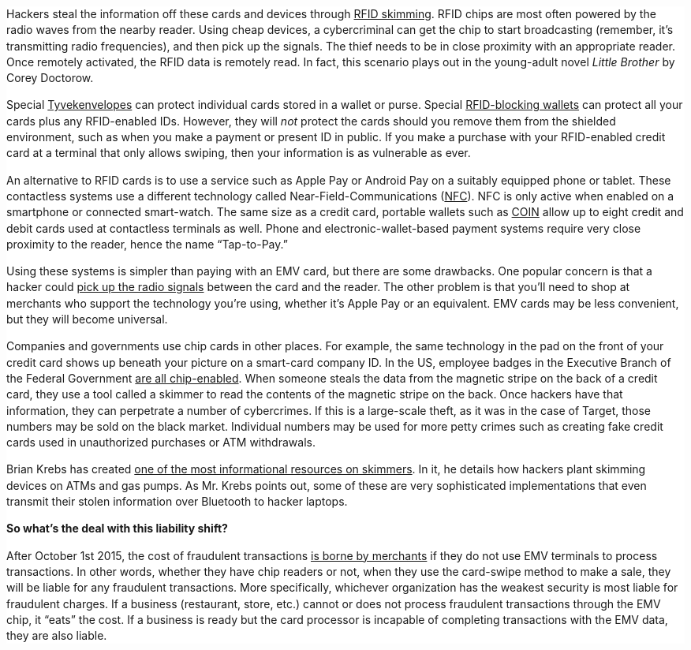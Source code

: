 Hackers steal the information off these cards and devices through [RFID skimming](https://en.wikipedia.org/wiki/RFID_skimming). RFID chips are most often powered by the radio waves from the nearby reader.  Using cheap devices, a cybercriminal can get the chip to start broadcasting (remember, it’s transmitting radio frequencies), and then pick up the signals.  The thief needs to be in close proximity with an appropriate reader.  Once remotely activated, the RFID data is remotely read. In fact, this scenario plays out in the young-adult novel *Little Brother* by Corey Doctorow.

Special [Tyvekenvelopes](http://www.amazon.com/Blocking-Passport-Protectors-Protection-Frequency/dp/B00CMAA9X4) can protect individual cards stored in a wallet or purse. Special [RFID-blocking wallets](http://www.makeuseof.com/tag/what-are-rfid-blocking-wallets-which-should-you-buy/) can protect all your cards plus any RFID-enabled IDs.  However, they will *not* protect the cards should you remove them from the shielded environment, such as when you make a payment or present ID in public.  If you make a purchase with your RFID-enabled credit card at a terminal that only allows swiping, then your information is as vulnerable as ever.

An alternative to RFID cards is to use a service such as Apple Pay or Android Pay on a suitably equipped phone or tablet.  These contactless systems use a different technology called Near-Field-Communications ([NFC](https://support.google.com/androidpay/answer/6224824?hl=en)). NFC is only active when enabled on a smartphone or connected smart-watch. The same size as a credit card, portable wallets such as [COIN](https://onlycoin.com/) allow up to eight credit and debit cards used at contactless terminals as well. Phone and electronic-wallet-based payment systems require very close proximity to the reader, hence the name “Tap-to-Pay.”

Using these systems is simpler than paying with an EMV card, but there are some drawbacks. One popular concern is that a hacker could [pick up the radio signals](http://www.dailymail.co.uk/sciencetech/article-2948212/Will-victim-digital-pickpockets-Hacker-reveals-easy-steal-credit-card-numbers-air-SECONDS.html) between the card and the reader.  The other problem is that you’ll need to shop at merchants who support the technology you’re using, whether it’s Apple Pay or an equivalent. EMV cards may be less convenient, but they will become universal.

Companies and governments use chip cards in other places.  For example, the same technology in the pad on the front of your credit card shows up beneath your picture on a smart-card company ID. In the US, employee badges in the Executive Branch of the Federal Government [are all chip-enabled](http://csrc.nist.gov/groups/SNS/piv/). When someone steals the data from the magnetic stripe on the back of a credit card, they use a tool called a skimmer to read the contents of the magnetic stripe on the back.  Once hackers have that information, they can perpetrate a number of cybercrimes.  If this is a large-scale theft, as it was in the case of Target, those numbers may be sold on the black market. Individual numbers may be used for more petty crimes such as creating fake credit cards used in unauthorized purchases or ATM withdrawals.

Brian Krebs has created [one of the most informational resources on skimmers](http://krebsonsecurity.com/all-about-skimmers/). In it, he details how hackers plant skimming devices on ATMs and gas pumps. As Mr. Krebs points out, some of these are very sophisticated implementations that even transmit their stolen information over Bluetooth to hacker laptops. 

**So what’s the deal with this liability shift?**

After October 1st 2015, the cost of fraudulent transactions [is borne by merchants](http://www.emv-connection.com/emv-migration-driven-by-payment-brand-milestones/) if they do not use EMV terminals to process transactions.  In other words, whether they have chip readers or not, when they use the card-swipe method to make a sale, they will be liable for any fraudulent transactions.  More specifically, whichever organization has the weakest security is most liable for fraudulent charges.  If a business (restaurant, store, etc.) cannot or does not process fraudulent transactions through the EMV chip, it “eats” the cost.  If a business is ready but the card processor is incapable of completing transactions with the EMV data, they are also liable.
